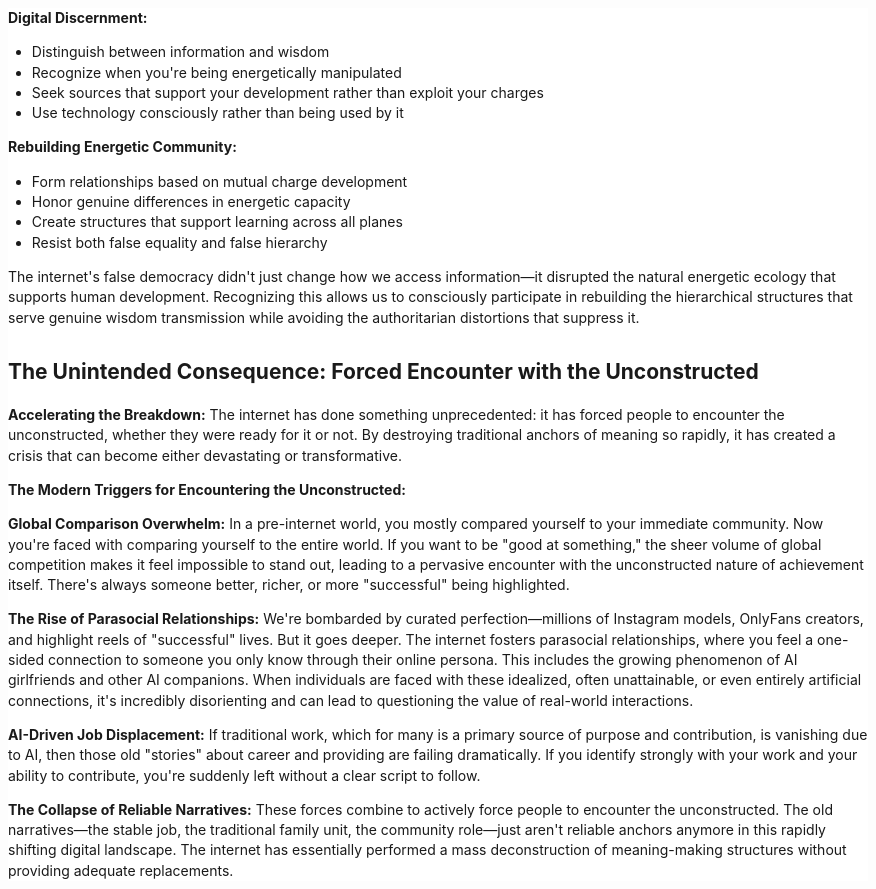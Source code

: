 **Digital Discernment:**
- Distinguish between information and wisdom
- Recognize when you're being energetically manipulated
- Seek sources that support your development rather than exploit your charges
- Use technology consciously rather than being used by it

**Rebuilding Energetic Community:**
- Form relationships based on mutual charge development
- Honor genuine differences in energetic capacity
- Create structures that support learning across all planes
- Resist both false equality and false hierarchy

The internet's false democracy didn't just change how we access information—it disrupted the natural energetic ecology that supports human development. Recognizing this allows us to consciously participate in rebuilding the hierarchical structures that serve genuine wisdom transmission while avoiding the authoritarian distortions that suppress it.

## The Unintended Consequence: Forced Encounter with the Unconstructed

**Accelerating the Breakdown:**
The internet has done something unprecedented: it has forced people to encounter the unconstructed, whether they were ready for it or not. By destroying traditional anchors of meaning so rapidly, it has created a crisis that can become either devastating or transformative.

**The Modern Triggers for Encountering the Unconstructed:**

**Global Comparison Overwhelm:**
In a pre-internet world, you mostly compared yourself to your immediate community. Now you're faced with comparing yourself to the entire world. If you want to be "good at something," the sheer volume of global competition makes it feel impossible to stand out, leading to a pervasive encounter with the unconstructed nature of achievement itself. There's always someone better, richer, or more "successful" being highlighted.

**The Rise of Parasocial Relationships:**
We're bombarded by curated perfection—millions of Instagram models, OnlyFans creators, and highlight reels of "successful" lives. But it goes deeper. The internet fosters parasocial relationships, where you feel a one-sided connection to someone you only know through their online persona. This includes the growing phenomenon of AI girlfriends and other AI companions. When individuals are faced with these idealized, often unattainable, or even entirely artificial connections, it's incredibly disorienting and can lead to questioning the value of real-world interactions.

**AI-Driven Job Displacement:**
If traditional work, which for many is a primary source of purpose and contribution, is vanishing due to AI, then those old "stories" about career and providing are failing dramatically. If you identify strongly with your work and your ability to contribute, you're suddenly left without a clear script to follow.

**The Collapse of Reliable Narratives:**
These forces combine to actively force people to encounter the unconstructed. The old narratives—the stable job, the traditional family unit, the community role—just aren't reliable anchors anymore in this rapidly shifting digital landscape. The internet has essentially performed a mass deconstruction of meaning-making structures without providing adequate replacements.
